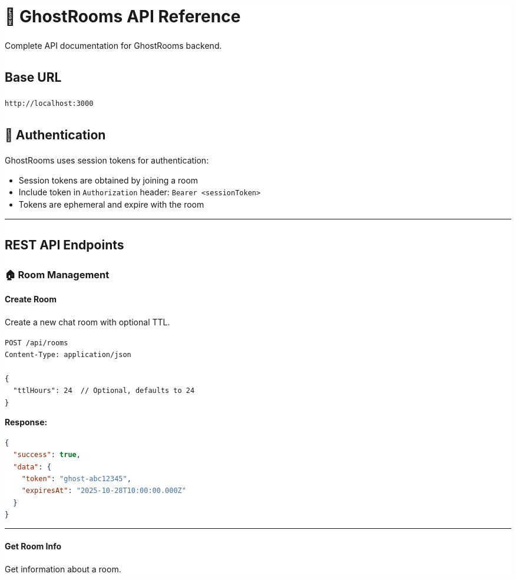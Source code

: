 # 📡 GhostRooms API Reference

Complete API documentation for GhostRooms backend.

## Base URL

```
http://localhost:3000
```

## 🔑 Authentication

GhostRooms uses session tokens for authentication:
- Session tokens are obtained by joining a room
- Include token in `Authorization` header: `Bearer <sessionToken>`
- Tokens are ephemeral and expire with the room

---

## REST API Endpoints

### 🏠 Room Management

#### Create Room

Create a new chat room with optional TTL.

```http
POST /api/rooms
Content-Type: application/json

{
  "ttlHours": 24  // Optional, defaults to 24
}
```

**Response:**
```json
{
  "success": true,
  "data": {
    "token": "ghost-abc12345",
    "expiresAt": "2025-10-28T10:00:00.000Z"
  }
}
```

---

#### Get Room Info

Get information about a room.
